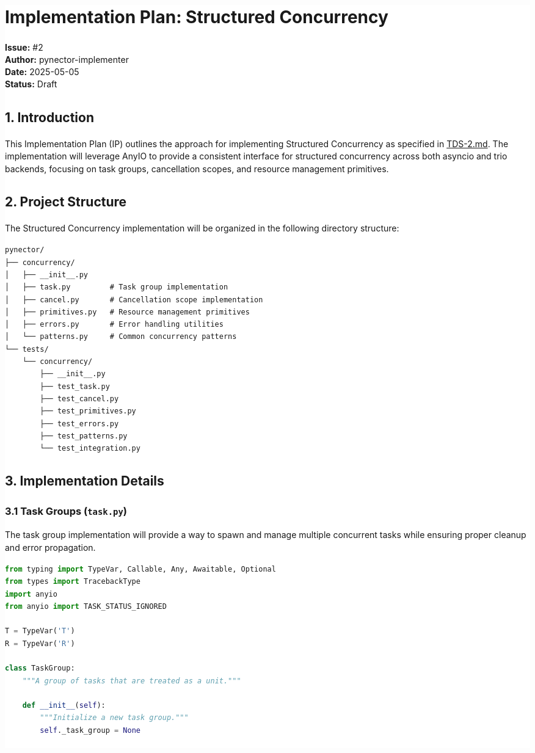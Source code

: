 # Implementation Plan: Structured Concurrency

**Issue:** #2\
**Author:** pynector-implementer\
**Date:** 2025-05-05\
**Status:** Draft

## 1. Introduction

This Implementation Plan (IP) outlines the approach for implementing Structured
Concurrency as specified in [TDS-2.md](../tds/TDS-2.md). The implementation will
leverage AnyIO to provide a consistent interface for structured concurrency
across both asyncio and trio backends, focusing on task groups, cancellation
scopes, and resource management primitives.

## 2. Project Structure

The Structured Concurrency implementation will be organized in the following
directory structure:

```
pynector/
├── concurrency/
│   ├── __init__.py
│   ├── task.py         # Task group implementation
│   ├── cancel.py       # Cancellation scope implementation
│   ├── primitives.py   # Resource management primitives
│   ├── errors.py       # Error handling utilities
│   └── patterns.py     # Common concurrency patterns
└── tests/
    └── concurrency/
        ├── __init__.py
        ├── test_task.py
        ├── test_cancel.py
        ├── test_primitives.py
        ├── test_errors.py
        ├── test_patterns.py
        └── test_integration.py
```

## 3. Implementation Details

### 3.1 Task Groups (`task.py`)

The task group implementation will provide a way to spawn and manage multiple
concurrent tasks while ensuring proper cleanup and error propagation.

```python
from typing import TypeVar, Callable, Any, Awaitable, Optional
from types import TracebackType
import anyio
from anyio import TASK_STATUS_IGNORED

T = TypeVar('T')
R = TypeVar('R')

class TaskGroup:
    """A group of tasks that are treated as a unit."""
    
    def __init__(self):
        """Initialize a new task group."""
        self._task_group = None
    
```